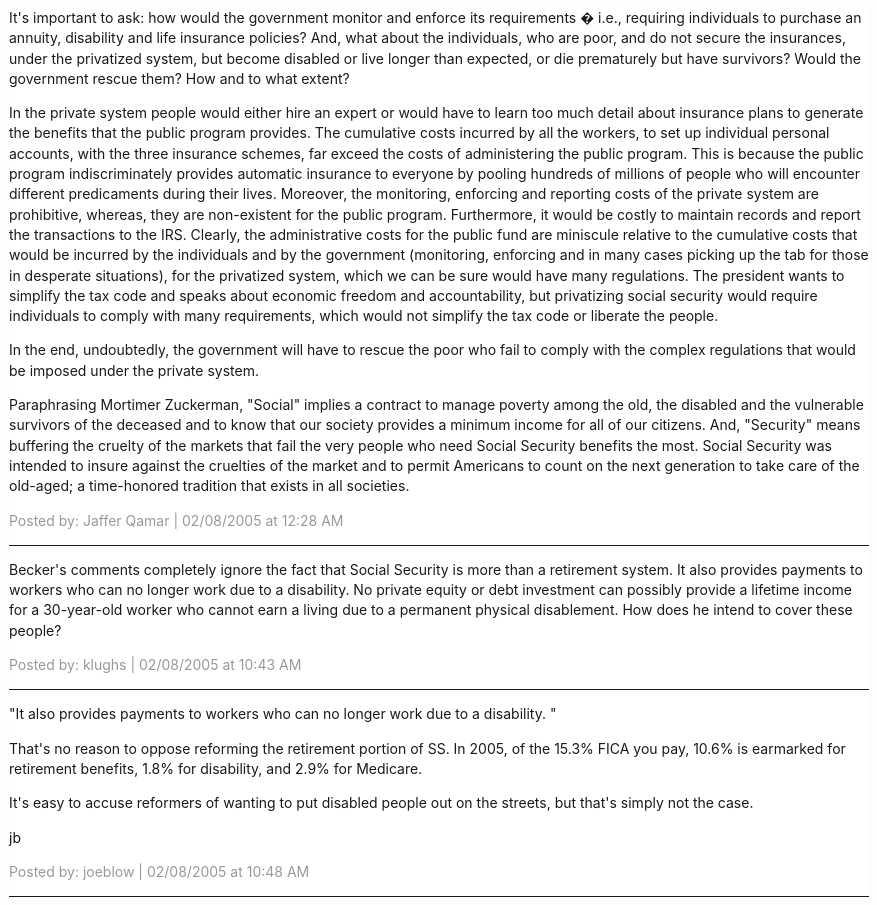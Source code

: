 It's important to ask: how would the government monitor and enforce its requirements � i.e., requiring individuals to purchase an annuity, disability and life insurance policies? And, what about the individuals, who are poor, and do not secure the insurances, under the privatized system, but become disabled or live longer than expected, or die prematurely but have survivors? Would the government rescue them? How and to what extent?


In the private system people would either hire an expert or would have to learn too much detail about insurance plans to generate the benefits that the public program provides. The cumulative costs incurred by all the workers, to set up individual personal accounts, with the three insurance schemes, far exceed the costs of administering the public program. This is because the public program indiscriminately provides automatic insurance to everyone by pooling hundreds of millions of people who will encounter different predicaments during their lives. Moreover, the monitoring, enforcing and reporting costs of the private system are prohibitive, whereas, they are non-existent for the public program. Furthermore, it would be costly to maintain records and report the transactions to the IRS. Clearly, the administrative costs for the public fund are miniscule relative to the cumulative costs that would be incurred by the individuals and by the government (monitoring, enforcing and in many cases picking up the tab for those in desperate situations), for the privatized system, which we can be sure would have many regulations. The president wants to simplify the tax code and speaks about economic freedom and accountability, but privatizing social security would require individuals to comply with many requirements, which would not simplify the tax code or liberate the people.

In the end, undoubtedly, the government will have to rescue the poor who fail to comply with the complex regulations that would be imposed under the private system.

Paraphrasing Mortimer Zuckerman, "Social" implies a contract to manage poverty among the old, the disabled and the vulnerable survivors of the deceased and to know that our society provides a minimum income for all of our citizens. And, "Security" means buffering the cruelty of the markets that fail the very people who need Social Security benefits the most. Social Security was intended to insure against the cruelties of the market and to permit Americans to count on the next generation to take care of the old-aged; a time-honored tradition that exists in all societies.

<span style="color:#999">Posted by: Jaffer Qamar | 02/08/2005 at 12:28 AM</span>

---

Becker's comments completely ignore the fact that Social Security is more than a retirement system.  It also provides payments to workers who can no longer work due to a disability.  No private equity or debt investment can possibly provide a lifetime income for a 30-year-old worker who cannot earn a living due to a permanent physical disablement.  How does he intend to cover these people?

<span style="color:#999">Posted by: klughs | 02/08/2005 at 10:43 AM</span>

---

"It also provides payments to workers who can no longer work due to a disability. "

That's no reason to oppose reforming the retirement portion of SS.  In 2005, of the 15.3% FICA you pay,  10.6% is earmarked for retirement benefits, 1.8% for disability, and 2.9% for Medicare.

It's easy to accuse reformers of wanting to put disabled people out on the streets, but that's simply not the case. 

jb

<span style="color:#999">Posted by: joeblow | 02/08/2005 at 10:48 AM</span>

---